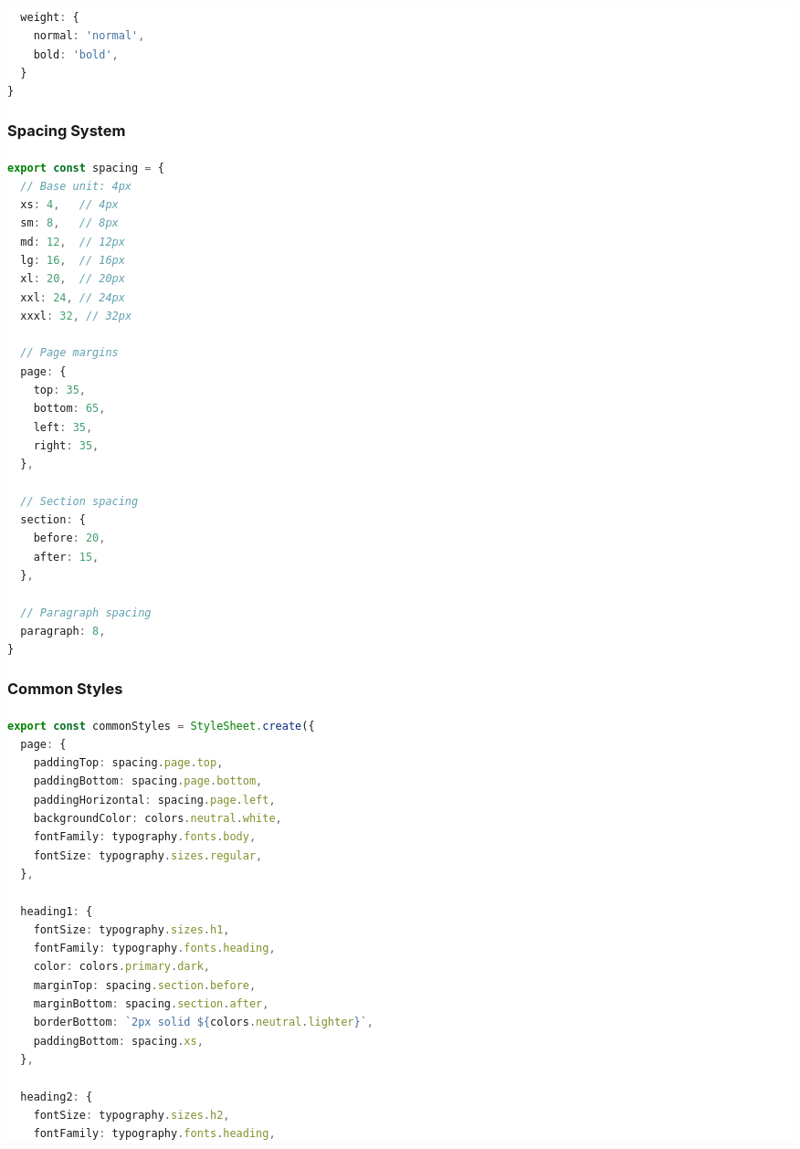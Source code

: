 ```typescript
  weight: {
    normal: 'normal',
    bold: 'bold',
  }
}
```

### Spacing System
```typescript
export const spacing = {
  // Base unit: 4px
  xs: 4,   // 4px
  sm: 8,   // 8px
  md: 12,  // 12px
  lg: 16,  // 16px
  xl: 20,  // 20px
  xxl: 24, // 24px
  xxxl: 32, // 32px
  
  // Page margins
  page: {
    top: 35,
    bottom: 65,
    left: 35,
    right: 35,
  },
  
  // Section spacing
  section: {
    before: 20,
    after: 15,
  },
  
  // Paragraph spacing
  paragraph: 8,
}
```

### Common Styles
```typescript
export const commonStyles = StyleSheet.create({
  page: {
    paddingTop: spacing.page.top,
    paddingBottom: spacing.page.bottom,
    paddingHorizontal: spacing.page.left,
    backgroundColor: colors.neutral.white,
    fontFamily: typography.fonts.body,
    fontSize: typography.sizes.regular,
  },
  
  heading1: {
    fontSize: typography.sizes.h1,
    fontFamily: typography.fonts.heading,
    color: colors.primary.dark,
    marginTop: spacing.section.before,
    marginBottom: spacing.section.after,
    borderBottom: `2px solid ${colors.neutral.lighter}`,
    paddingBottom: spacing.xs,
  },
  
  heading2: {
    fontSize: typography.sizes.h2,
    fontFamily: typography.fonts.heading,
```